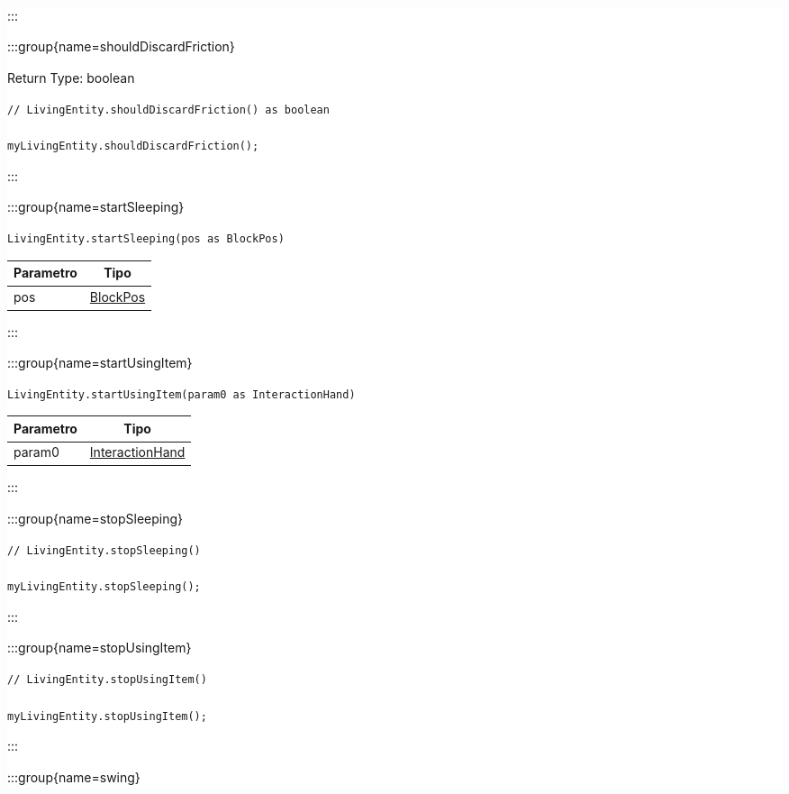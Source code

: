 
:::

:::group{name=shouldDiscardFriction}

Return Type: boolean

```zenscript
// LivingEntity.shouldDiscardFriction() as boolean

myLivingEntity.shouldDiscardFriction();
```

:::

:::group{name=startSleeping}

```zenscript
LivingEntity.startSleeping(pos as BlockPos)
```

| Parametro | Tipo                                        |
| --------- | ------------------------------------------- |
| pos       | [BlockPos](/vanilla/api/util/math/BlockPos) |


:::

:::group{name=startUsingItem}

```zenscript
LivingEntity.startUsingItem(param0 as InteractionHand)
```

| Parametro | Tipo                                                 |
| --------- | ---------------------------------------------------- |
| param0    | [InteractionHand](/vanilla/api/util/InteractionHand) |


:::

:::group{name=stopSleeping}

```zenscript
// LivingEntity.stopSleeping()

myLivingEntity.stopSleeping();
```

:::

:::group{name=stopUsingItem}

```zenscript
// LivingEntity.stopUsingItem()

myLivingEntity.stopUsingItem();
```

:::

:::group{name=swing}
